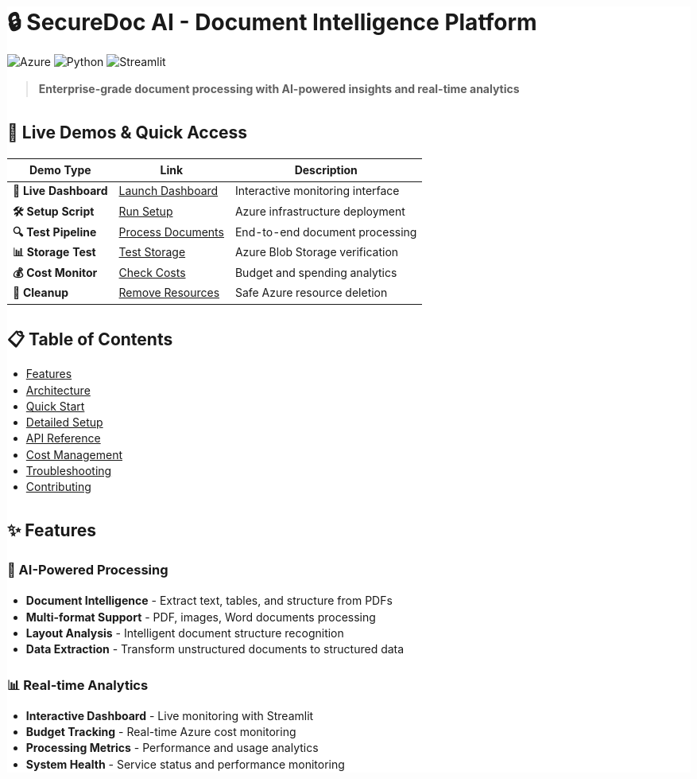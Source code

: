 # 🔒 SecureDoc AI - Document Intelligence Platform

![Azure](https://img.shields.io/badge/Azure-Cloud%20Platform-0078D4?logo=microsoft-azure)
![Python](https://img.shields.io/badge/Python-3.9%2B-3776AB?logo=python)
![Streamlit](https://img.shields.io/badge/Streamlit-Dashboard-FF4B4B?logo=streamlit)

> **Enterprise-grade document processing with AI-powered insights and real-time analytics**

## 🎯 Live Demos & Quick Access

| Demo Type | Link | Description |
|-----------|------|-------------|
| **🚀 Live Dashboard** | [Launch Dashboard](./dashboard_enhanced.py) | Interactive monitoring interface |
| **🛠️ Setup Script** | [Run Setup](./scripts/azure_setup.py) | Azure infrastructure deployment |
| **🔍 Test Pipeline** | [Process Documents](./scripts/process_document.py) | End-to-end document processing |
| **📊 Storage Test** | [Test Storage](./scripts/test_storage.py) | Azure Blob Storage verification |
| **💰 Cost Monitor** | [Check Costs](./scripts/check_costs.py) | Budget and spending analytics |
| **🧹 Cleanup** | [Remove Resources](./scripts/azure_cleanup.py) | Safe Azure resource deletion |

## 📋 Table of Contents

- [Features](#-features)
- [Architecture](#-architecture) 
- [Quick Start](#-quick-start)
- [Detailed Setup](#-detailed-setup)
- [API Reference](#-api-reference)
- [Cost Management](#-cost-management)
- [Troubleshooting](#-troubleshooting)
- [Contributing](#-contributing)

## ✨ Features

### 🤖 AI-Powered Processing
- **Document Intelligence** - Extract text, tables, and structure from PDFs
- **Multi-format Support** - PDF, images, Word documents processing
- **Layout Analysis** - Intelligent document structure recognition
- **Data Extraction** - Transform unstructured documents to structured data

### 📊 Real-time Analytics
- **Interactive Dashboard** - Live monitoring with Streamlit
- **Budget Tracking** - Real-time Azure cost monitoring
- **Processing Metrics** - Performance and usage analytics
- **System Health** - Service status and performance monitoring
